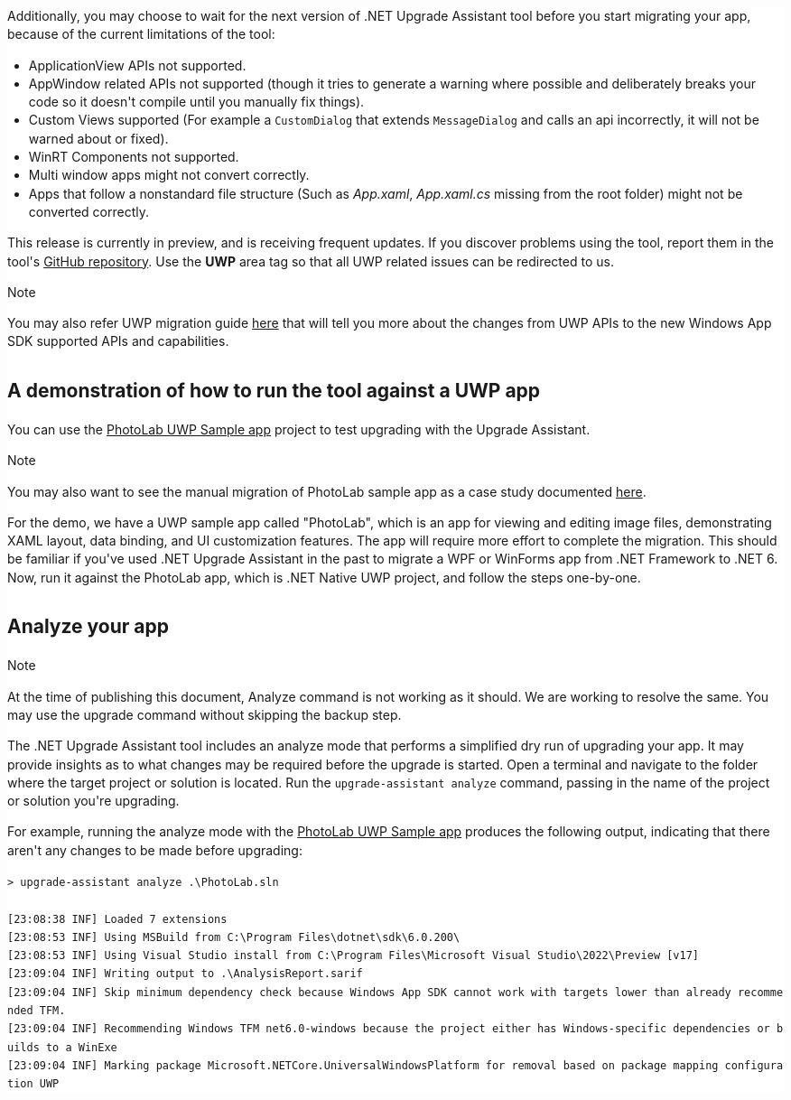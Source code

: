 Additionally, you may choose to wait for the next version of .NET Upgrade Assistant tool before you start migrating your app, because of the current limitations of the tool:

- ApplicationView APIs not supported.
- AppWindow related APIs not supported (though it tries to generate a warning where possible and deliberately breaks your code so it doesn't compile until you manually fix things).
- Custom Views supported (For example a `CustomDialog` that extends `MessageDialog` and calls an api incorrectly, it will not be warned about or fixed).
- WinRT Components not supported.
- Multi window apps might not convert correctly.
- Apps that follow a nonstandard file structure (Such as _App.xaml_, _App.xaml.cs_ missing from the root folder) might not be converted correctly.

This release is currently in preview, and is receiving frequent updates. If you discover problems using the tool, report them in the tool's [GitHub repository](https://github.com/dotnet/upgrade-assistant). Use the **UWP** area tag so that all UWP related issues can be redirected to us.

> [!NOTE]
> You may also refer UWP migration guide [here](/windows/apps/windows-app-sdk/migrate-to-windows-app-sdk/migrate-to-windows-app-sdk-ovw) that will tell you more about the changes from UWP APIs to the new Windows App SDK supported APIs and capabilities.  

## A demonstration of how to run the tool against a UWP app

You can use the [PhotoLab UWP Sample app](https://github.com/microsoft/Windows-appsample-photo-lab.git) project to test upgrading with the Upgrade Assistant.

> [!NOTE]
> You may also want to see the manual migration of PhotoLab sample app as a case study documented [here](/windows/apps/windows-app-sdk/migrate-to-windows-app-sdk/case-study-1).

For the demo, we have a UWP sample app called "PhotoLab", which is an app for viewing and editing image files, demonstrating XAML layout, data binding, and UI customization features. The app will require more effort to complete the migration. This should be familiar if you've used .NET Upgrade Assistant in the past to migrate a WPF or WinForms app from .NET Framework to .NET 6. Now, run it against the PhotoLab app, which is .NET Native UWP project, and follow the steps one-by-one.

## Analyze your app

> [!NOTE]
> At the time of publishing this document, Analyze command is not working as it should. We are working to resolve the same. You may use the upgrade command without skipping the backup step.

The .NET Upgrade Assistant tool includes an analyze mode that performs a simplified dry run of upgrading your app. It may provide insights as to what changes may be required before the upgrade is started. Open a terminal and navigate to the folder where the target project or solution is located. Run the `upgrade-assistant analyze` command, passing in the name of the project or solution you're upgrading.

For example, running the analyze mode with the [PhotoLab UWP Sample app](https://github.com/microsoft/Windows-appsample-photo-lab.git) produces the following output, indicating that there aren't any changes to be made before upgrading:

```console
> upgrade-assistant analyze .\PhotoLab.sln
 
[23:08:38 INF] Loaded 7 extensions
[23:08:53 INF] Using MSBuild from C:\Program Files\dotnet\sdk\6.0.200\
[23:08:53 INF] Using Visual Studio install from C:\Program Files\Microsoft Visual Studio\2022\Preview [v17]
[23:09:04 INF] Writing output to .\AnalysisReport.sarif
[23:09:04 INF] Skip minimum dependency check because Windows App SDK cannot work with targets lower than already recommended TFM.
[23:09:04 INF] Recommending Windows TFM net6.0-windows because the project either has Windows-specific dependencies or builds to a WinExe
[23:09:04 INF] Marking package Microsoft.NETCore.UniversalWindowsPlatform for removal based on package mapping configuration UWP
```